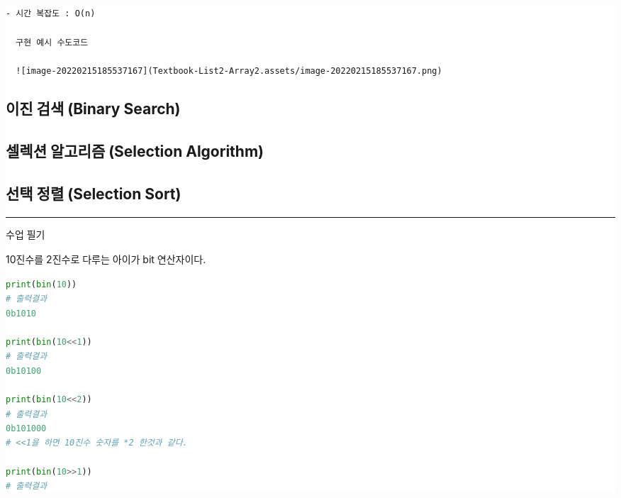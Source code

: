     - 시간 복잡도 : O(n)

      구현 예시 수도코드

      ![image-20220215185537167](Textbook-List2-Array2.assets/image-20220215185537167.png)





## 이진 검색 (Binary Search)





## 셀렉션 알고리즘 (Selection Algorithm)





## 선택 정렬 (Selection Sort)











---

수업 필기

10진수를 2진수로 다루는 아이가 bit 연산자이다.

```python
print(bin(10))
# 출력결과
0b1010

print(bin(10<<1))
# 출력결과
0b10100

print(bin(10<<2))
# 출력결과
0b101000
# <<1을 하면 10진수 숫자를 *2 한것과 같다.

print(bin(10>>1))
# 출력결과
```